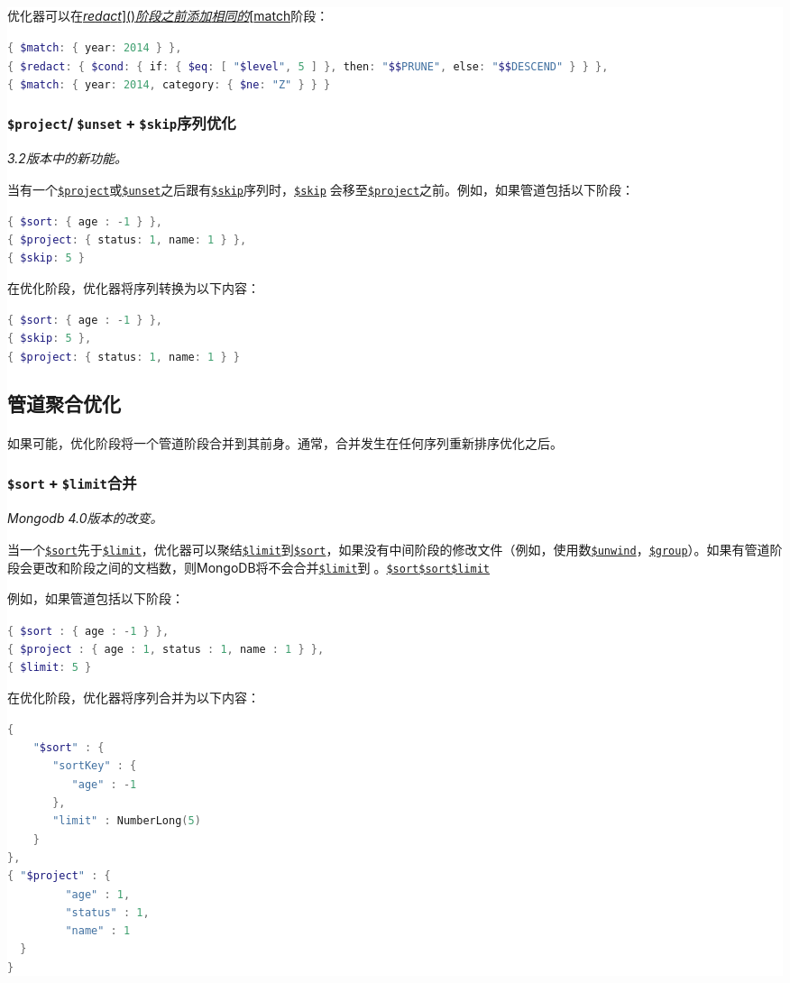 优化器可以在[$redact]()阶段之前添加相同的[$match]()阶段：

```powershell
{ $match: { year: 2014 } },
{ $redact: { $cond: { if: { $eq: [ "$level", 5 ] }, then: "$$PRUNE", else: "$$DESCEND" } } },
{ $match: { year: 2014, category: { $ne: "Z" } } }
```

### `$project`/ `$unset` + `$skip`序列优化

*3.2版本中的新功能。*

当有一个[`$project`]()或[`$unset`]()之后跟有[`$skip`]()序列时，[`$skip`]() 会移至[`$project`]()之前。例如，如果管道包括以下阶段：

```powershell
{ $sort: { age : -1 } },
{ $project: { status: 1, name: 1 } },
{ $skip: 5 }
```

在优化阶段，优化器将序列转换为以下内容：

```powershell
{ $sort: { age : -1 } },
{ $skip: 5 },
{ $project: { status: 1, name: 1 } }
```

[]()
[]()

## 管道聚合优化

如果可能，优化阶段将一个管道阶段合并到其前身。通常，合并发生在任何序列重新排序优化之后。

### `$sort` + `$limit`合并

*Mongodb 4.0版本的改变。*

当一个[`$sort`]()先于[`$limit`]()，优化器可以聚结[`$limit`]()到[`$sort`]()，如果没有中间阶段的修改文件（例如，使用数[`$unwind`]()，[`$group`]()）。如果有管道阶段会更改和阶段之间的文档数，则MongoDB将不会合并[`$limit`]()到 。[`$sort`]()[`$sort`]()[`$limit`]()

例如，如果管道包括以下阶段：

```powershell
{ $sort : { age : -1 } },
{ $project : { age : 1, status : 1, name : 1 } },
{ $limit: 5 }
```

在优化阶段，优化器将序列合并为以下内容：

```powershell
{
    "$sort" : {
       "sortKey" : {
          "age" : -1
       },
       "limit" : NumberLong(5)
    }
},
{ "$project" : {
         "age" : 1,
         "status" : 1,
         "name" : 1
  }
}
```
